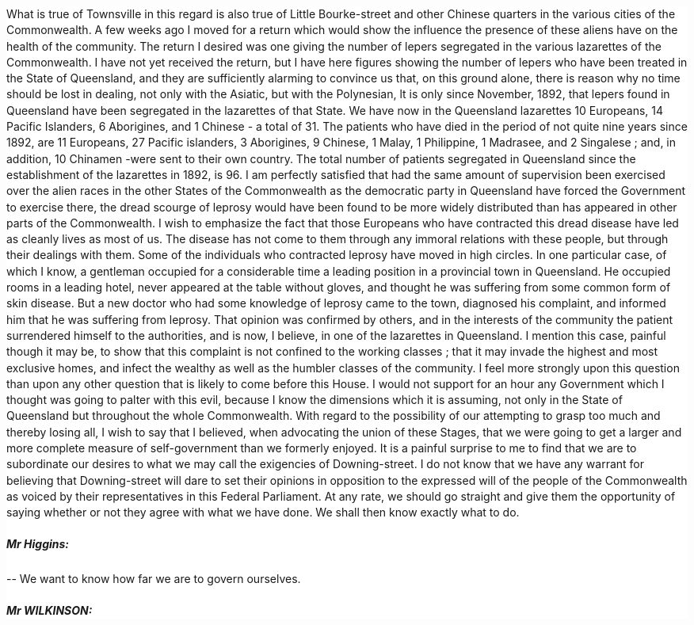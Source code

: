 What is true of Townsville in this regard is also true of Little Bourke-street and other Chinese quarters in the various cities of the Commonwealth. A few weeks ago I moved for a return which would show the influence the presence of these aliens have on the health of the community. The return I desired was one giving the number of lepers segregated in the various  lazarettes  of the Commonwealth. I have not yet received the return, but I have here figures showing the number of lepers who have been treated in the State of Queensland, and they are sufficiently alarming to convince us that, on this ground alone, there is reason why no time should be lost in dealing, not only with the Asiatic, but with the Polynesian, lt is only since November, 1892, that lepers found in Queensland have been segregated in the lazarettes of that State. We have now in the Queensland lazarettes 10 Europeans, 14 Pacific Islanders, 6 Aborigines, and 1 Chinese - a total of 31. The patients who have died in the period of not quite nine years since 1892, are 11 Europeans, 27 Pacific islanders, 3 Aborigines, 9 Chinese, 1 Malay, 1 Philippine, 1 Madrasee, and 2  Singalese  ; and, in addition, 10 Chinamen -were sent to their own country. The total number of patients segregated in Queensland since the establishment of the lazarettes in 1892, is 96. I am perfectly satisfied that had the same amount of supervision been exercised over the alien races in the other States of the Commonwealth as the democratic party in Queensland have forced the Government to exercise there, the dread scourge of leprosy would have been found to be more widely distributed than has appeared in other parts of the Commonwealth. I wish to emphasize the fact that those Europeans who have contracted this dread disease have led as cleanly lives as most of us. The disease has not come to them through any immoral relations with these people, but through their dealings with them. Some of the individuals who contracted leprosy have moved in high circles. In one particular case, of which  I know, a gentleman occupied for a considerable time a leading position in a provincial town in Queensland. He occupied rooms in a leading hotel, never appeared at the table without gloves, and thought he was suffering from some common form of skin disease. But a new doctor who had some knowledge of leprosy came to the town, diagnosed his complaint, and informed him that he was suffering from  leprosy.  That opinion was confirmed by others, and in the interests of the community the patient surrendered himself to the authorities, and is now, I believe, in one of the lazarettes in Queensland. I mention this case, painful though it may be, to show that this complaint is not confined to the working classes ; that it may invade the highest and most exclusive homes, and infect the wealthy as well as the humbler  classes of the community. I feel more strongly upon this question than upon any other question that is likely to come before this House. I would not support for an hour any Government which I thought was going to palter with this evil, because I know the dimensions which it is assuming, not only in the State of Queensland but throughout the whole Commonwealth. With regard to the possibility of our attempting to grasp too much and thereby losing all, I wish to say that I believed, when advocating the union of these Stages, that we were going to get a larger and more complete measure of self-government than we formerly enjoyed. It is a painful surprise to me to find that we are to subordinate our desires to what we may call the exigencies of Downing-street. I do not know that we have any warrant for believing that Downing-street will dare to set their opinions in opposition to the expressed will of the people of the Commonwealth as voiced by their representatives in this Federal Parliament. At any rate, we should go straight and give them the opportunity of saying whether or not they agree with what we have done. We shall then know exactly what to do. 

##### Mr Higgins:

-- We want to know how far we are to govern ourselves. 

##### Mr WILKINSON:

